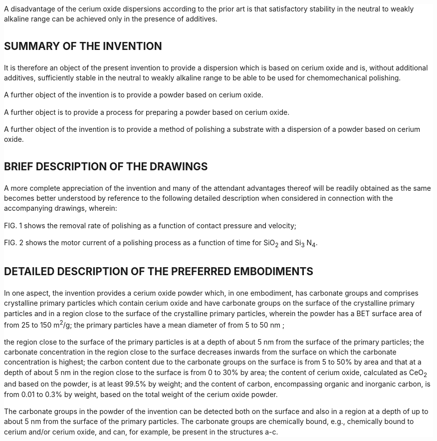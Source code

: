 A disadvantage of the cerium oxide dispersions according to the prior art is that satisfactory stability in the neutral to weakly alkaline range can be achieved only in the presence of additives.

## SUMMARY OF THE INVENTION

It is therefore an object of the present invention to provide a dispersion which is based on cerium oxide and is, without additional additives, sufficiently stable in the neutral to weakly alkaline range to be able to be used for chemomechanical polishing.

A further object of the invention is to provide a powder based on cerium oxide.

A further object is to provide a process for preparing a powder based on cerium oxide.

A further object of the invention is to provide a method of polishing a substrate with a dispersion of a powder based on cerium oxide.

## BRIEF DESCRIPTION OF THE DRAWINGS

A more complete appreciation of the invention and many of the attendant advantages thereof will be readily obtained as the same becomes better understood by reference to the following detailed description when considered in connection with the accompanying drawings, wherein:

FIG. 1 shows the removal rate of polishing as a function of contact pressure and velocity;

FIG. 2 shows the motor current of a polishing process as a function of time for $\mathrm{SiO}_{2}$ and $\mathrm{Si}_{3} \mathrm{~N}_{4}$.

## DETAILED DESCRIPTION OF THE PREFERRED EMBODIMENTS

In one aspect, the invention provides a cerium oxide powder which, in one embodiment, has carbonate groups and comprises crystalline primary particles which contain cerium oxide and have carbonate groups on the surface of the crystalline primary particles and in a region close to the surface of the crystalline primary particles, wherein the powder has a BET surface area of from 25 to $150 \mathrm{~m}^{2} / \mathrm{g}$;
the primary particles have a mean diameter of from 5 to 50 nm ;

the region close to the surface of the primary particles is at a depth of about 5 nm from the surface of the primary particles;
the carbonate concentration in the region close to the surface decreases inwards from the surface on which the carbonate concentration is highest;
the carbon content due to the carbonate groups on the surface is from 5 to $50 \%$ by area and that at a depth of about 5 nm in the region close to the surface is from 0 to $30 \%$ by area;
the content of cerium oxide, calculated as $\mathrm{CeO}_{2}$ and based on the powder, is at least $99.5 \%$ by weight; and
the content of carbon, encompassing organic and inorganic carbon, is from 0.01 to $0.3 \%$ by weight, based on the total weight of the cerium oxide powder.

The carbonate groups in the powder of the invention can be detected both on the surface and also in a region at a depth of up to about 5 nm from the surface of the primary particles. The carbonate groups are chemically bound, e.g., chemically bound to cerium and/or cerium oxide, and can, for example, be present in the structures a-c.